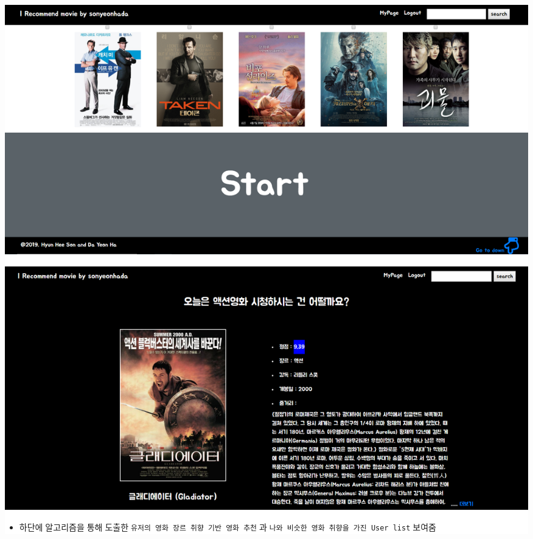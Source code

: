 ![image005](./images/image009.png)



![image006](./images/image008.png)



* 하단에 알고리즘을 통해 도출한 `유저의 영화 장르 취향 기반 영화 추천` 과 `나와 비슷한 영화 취향을 가진 User list` 보여줌
